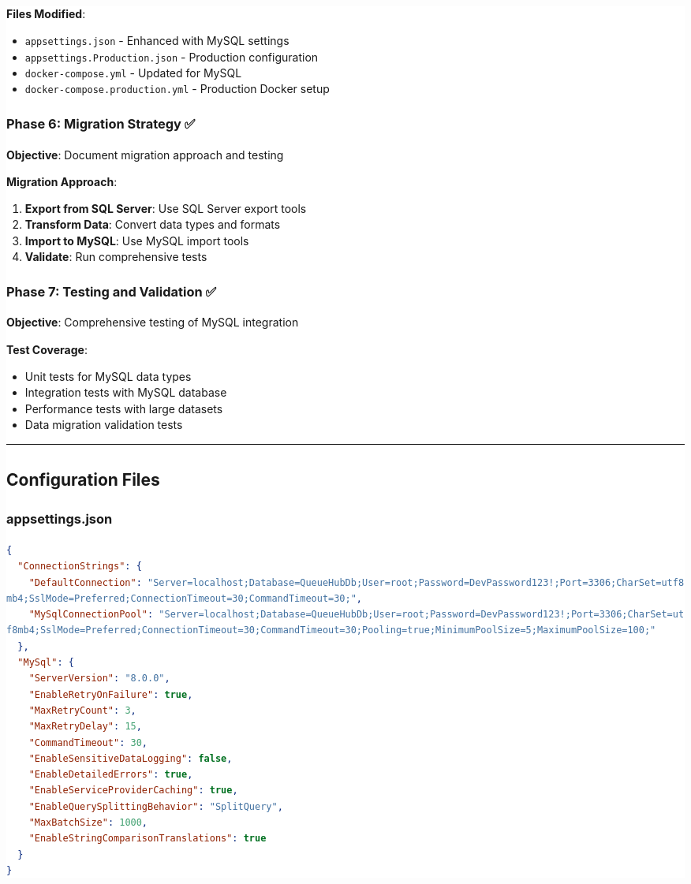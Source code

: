 **Files Modified**:
- `appsettings.json` - Enhanced with MySQL settings
- `appsettings.Production.json` - Production configuration
- `docker-compose.yml` - Updated for MySQL
- `docker-compose.production.yml` - Production Docker setup

### Phase 6: Migration Strategy ✅
**Objective**: Document migration approach and testing

**Migration Approach**:
1. **Export from SQL Server**: Use SQL Server export tools
2. **Transform Data**: Convert data types and formats
3. **Import to MySQL**: Use MySQL import tools
4. **Validate**: Run comprehensive tests

### Phase 7: Testing and Validation ✅
**Objective**: Comprehensive testing of MySQL integration

**Test Coverage**:
- Unit tests for MySQL data types
- Integration tests with MySQL database
- Performance tests with large datasets
- Data migration validation tests

---

## Configuration Files

### appsettings.json
```json
{
  "ConnectionStrings": {
    "DefaultConnection": "Server=localhost;Database=QueueHubDb;User=root;Password=DevPassword123!;Port=3306;CharSet=utf8mb4;SslMode=Preferred;ConnectionTimeout=30;CommandTimeout=30;",
    "MySqlConnectionPool": "Server=localhost;Database=QueueHubDb;User=root;Password=DevPassword123!;Port=3306;CharSet=utf8mb4;SslMode=Preferred;ConnectionTimeout=30;CommandTimeout=30;Pooling=true;MinimumPoolSize=5;MaximumPoolSize=100;"
  },
  "MySql": {
    "ServerVersion": "8.0.0",
    "EnableRetryOnFailure": true,
    "MaxRetryCount": 3,
    "MaxRetryDelay": 15,
    "CommandTimeout": 30,
    "EnableSensitiveDataLogging": false,
    "EnableDetailedErrors": true,
    "EnableServiceProviderCaching": true,
    "EnableQuerySplittingBehavior": "SplitQuery",
    "MaxBatchSize": 1000,
    "EnableStringComparisonTranslations": true
  }
}
```
